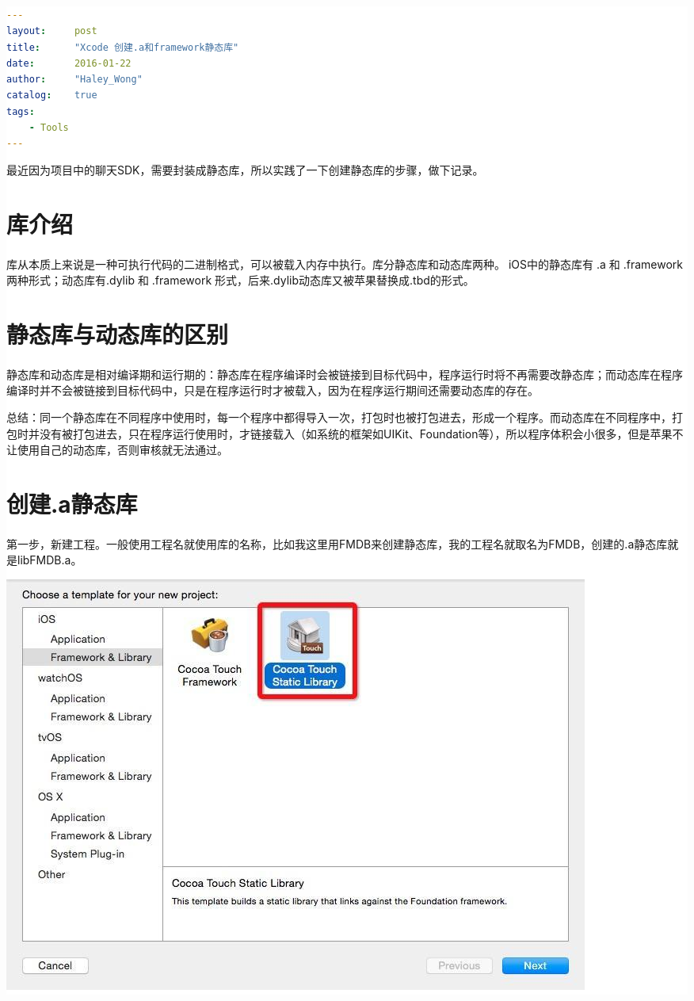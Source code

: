 ```yaml
---
layout:     post
title:      "Xcode 创建.a和framework静态库"
date:       2016-01-22
author:     "Haley_Wong"
catalog:    true
tags:
    - Tools
---
```


最近因为项目中的聊天SDK，需要封装成静态库，所以实践了一下创建静态库的步骤，做下记录。

# 库介绍
库从本质上来说是一种可执行代码的二进制格式，可以被载入内存中执行。库分静态库和动态库两种。
iOS中的静态库有 .a 和 .framework两种形式；动态库有.dylib 和 .framework 形式，后来.dylib动态库又被苹果替换成.tbd的形式。

# 静态库与动态库的区别

静态库和动态库是相对编译期和运行期的：静态库在程序编译时会被链接到目标代码中，程序运行时将不再需要改静态库；而动态库在程序编译时并不会被链接到目标代码中，只是在程序运行时才被载入，因为在程序运行期间还需要动态库的存在。

总结：同一个静态库在不同程序中使用时，每一个程序中都得导入一次，打包时也被打包进去，形成一个程序。而动态库在不同程序中，打包时并没有被打包进去，只在程序运行使用时，才链接载入（如系统的框架如UIKit、Foundation等），所以程序体积会小很多，但是苹果不让使用自己的动态库，否则审核就无法通过。

# 创建.a静态库
第一步，新建工程。一般使用工程名就使用库的名称，比如我这里用FMDB来创建静态库，我的工程名就取名为FMDB，创建的.a静态库就是libFMDB.a。

![使用静态库模板新建工程.png](/img/blogs/ios-framework/img_01.jpeg)
